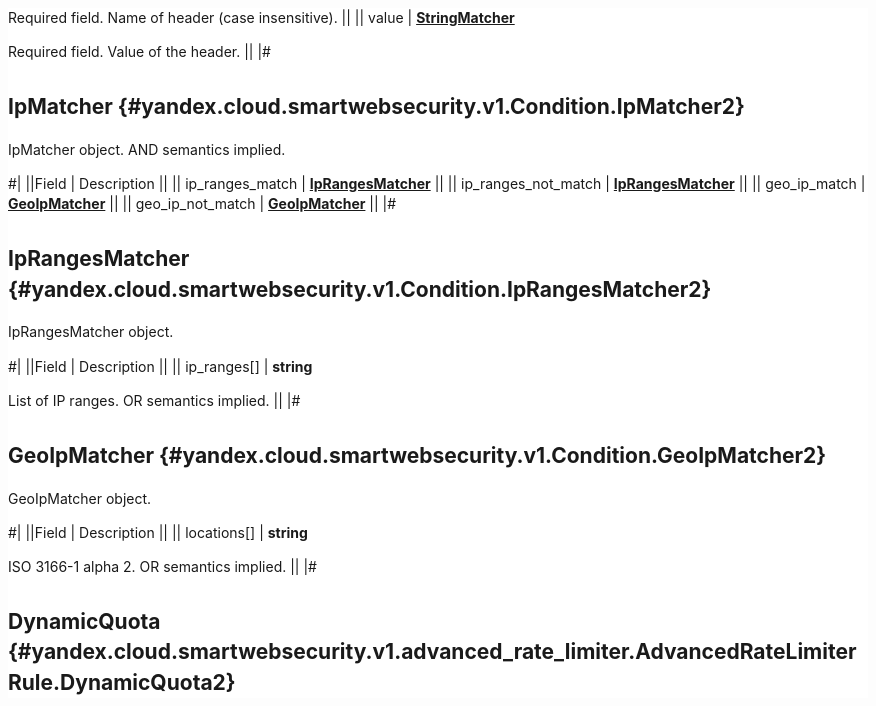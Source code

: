 Required field. Name of header (case insensitive). ||
|| value | **[StringMatcher](#yandex.cloud.smartwebsecurity.v1.Condition.StringMatcher2)**

Required field. Value of the header. ||
|#

## IpMatcher {#yandex.cloud.smartwebsecurity.v1.Condition.IpMatcher2}

IpMatcher object. AND semantics implied.

#|
||Field | Description ||
|| ip_ranges_match | **[IpRangesMatcher](#yandex.cloud.smartwebsecurity.v1.Condition.IpRangesMatcher2)** ||
|| ip_ranges_not_match | **[IpRangesMatcher](#yandex.cloud.smartwebsecurity.v1.Condition.IpRangesMatcher2)** ||
|| geo_ip_match | **[GeoIpMatcher](#yandex.cloud.smartwebsecurity.v1.Condition.GeoIpMatcher2)** ||
|| geo_ip_not_match | **[GeoIpMatcher](#yandex.cloud.smartwebsecurity.v1.Condition.GeoIpMatcher2)** ||
|#

## IpRangesMatcher {#yandex.cloud.smartwebsecurity.v1.Condition.IpRangesMatcher2}

IpRangesMatcher object.

#|
||Field | Description ||
|| ip_ranges[] | **string**

List of IP ranges. OR semantics implied. ||
|#

## GeoIpMatcher {#yandex.cloud.smartwebsecurity.v1.Condition.GeoIpMatcher2}

GeoIpMatcher object.

#|
||Field | Description ||
|| locations[] | **string**

ISO 3166-1 alpha 2. OR semantics implied. ||
|#

## DynamicQuota {#yandex.cloud.smartwebsecurity.v1.advanced_rate_limiter.AdvancedRateLimiterRule.DynamicQuota2}
